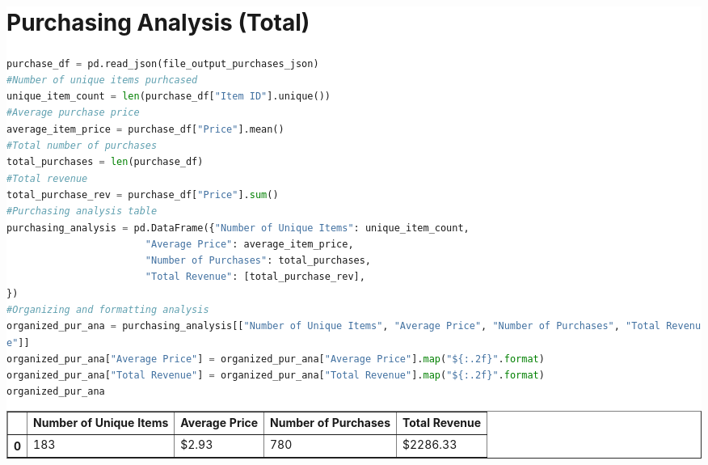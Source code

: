 


 # Purchasing Analysis (Total)


```python
purchase_df = pd.read_json(file_output_purchases_json)
#Number of unique items purhcased
unique_item_count = len(purchase_df["Item ID"].unique())
#Average purchase price
average_item_price = purchase_df["Price"].mean()
#Total number of purchases 
total_purchases = len(purchase_df)
#Total revenue
total_purchase_rev = purchase_df["Price"].sum()
#Purchasing analysis table
purchasing_analysis = pd.DataFrame({"Number of Unique Items": unique_item_count,
                        "Average Price": average_item_price,
                        "Number of Purchases": total_purchases,
                        "Total Revenue": [total_purchase_rev],
})
#Organizing and formatting analysis 
organized_pur_ana = purchasing_analysis[["Number of Unique Items", "Average Price", "Number of Purchases", "Total Revenue"]]
organized_pur_ana["Average Price"] = organized_pur_ana["Average Price"].map("${:.2f}".format)
organized_pur_ana["Total Revenue"] = organized_pur_ana["Total Revenue"].map("${:.2f}".format)
organized_pur_ana


```




<div>
<style scoped>
    .dataframe tbody tr th:only-of-type {
        vertical-align: middle;
    }

    .dataframe tbody tr th {
        vertical-align: top;
    }

    .dataframe thead th {
        text-align: right;
    }
</style>
<table border="1" class="dataframe">
  <thead>
    <tr style="text-align: right;">
      <th></th>
      <th>Number of Unique Items</th>
      <th>Average Price</th>
      <th>Number of Purchases</th>
      <th>Total Revenue</th>
    </tr>
  </thead>
  <tbody>
    <tr>
      <th>0</th>
      <td>183</td>
      <td>$2.93</td>
      <td>780</td>
      <td>$2286.33</td>
    </tr>